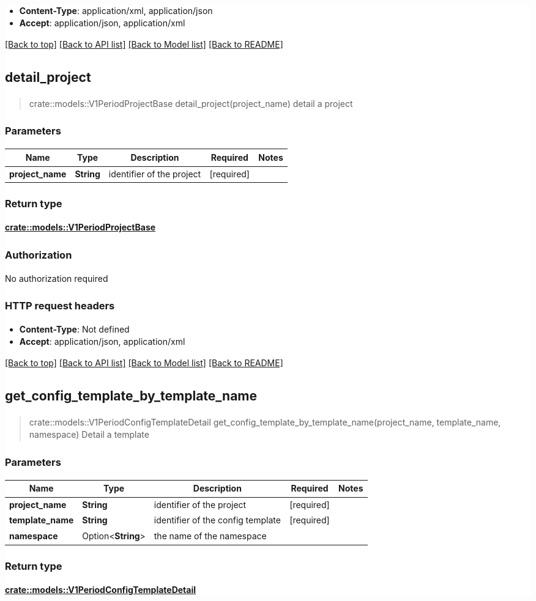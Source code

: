 - **Content-Type**: application/xml, application/json
- **Accept**: application/json, application/xml

[[Back to top]](#) [[Back to API list]](../README.md#documentation-for-api-endpoints) [[Back to Model list]](../README.md#documentation-for-models) [[Back to README]](../README.md)


## detail_project

> crate::models::V1PeriodProjectBase detail_project(project_name)
detail a project

### Parameters


Name | Type | Description  | Required | Notes
------------- | ------------- | ------------- | ------------- | -------------
**project_name** | **String** | identifier of the project | [required] |

### Return type

[**crate::models::V1PeriodProjectBase**](v1.ProjectBase.md)

### Authorization

No authorization required

### HTTP request headers

- **Content-Type**: Not defined
- **Accept**: application/json, application/xml

[[Back to top]](#) [[Back to API list]](../README.md#documentation-for-api-endpoints) [[Back to Model list]](../README.md#documentation-for-models) [[Back to README]](../README.md)


## get_config_template_by_template_name

> crate::models::V1PeriodConfigTemplateDetail get_config_template_by_template_name(project_name, template_name, namespace)
Detail a template

### Parameters


Name | Type | Description  | Required | Notes
------------- | ------------- | ------------- | ------------- | -------------
**project_name** | **String** | identifier of the project | [required] |
**template_name** | **String** | identifier of the config template | [required] |
**namespace** | Option<**String**> | the name of the namespace |  |

### Return type

[**crate::models::V1PeriodConfigTemplateDetail**](v1.ConfigTemplateDetail.md)
